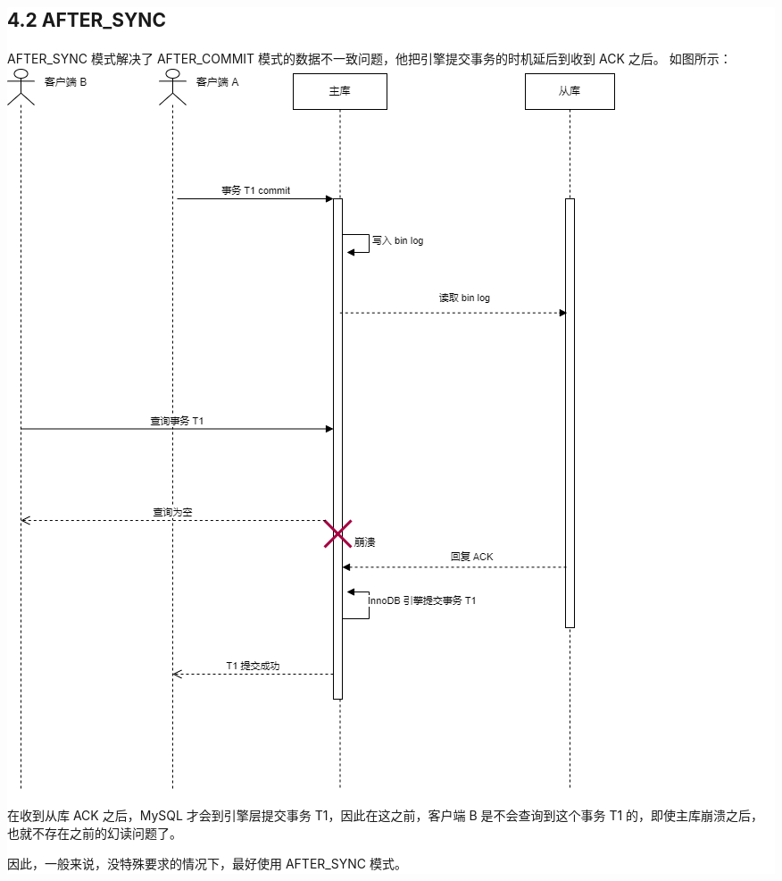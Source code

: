 ## 4.2 AFTER_SYNC
AFTER_SYNC 模式解决了 AFTER_COMMIT 模式的数据不一致问题，他把引擎提交事务的时机延后到收到 ACK 之后。
如图所示：
![](./imgs/5-3-half_sync_after_sync.drawio.png)

在收到从库 ACK 之后，MySQL 才会到引擎层提交事务 T1，因此在这之前，客户端 B 是不会查询到这个事务 T1 的，即使主库崩溃之后，也就不存在之前的幻读问题了。

因此，一般来说，没特殊要求的情况下，最好使用 AFTER_SYNC 模式。